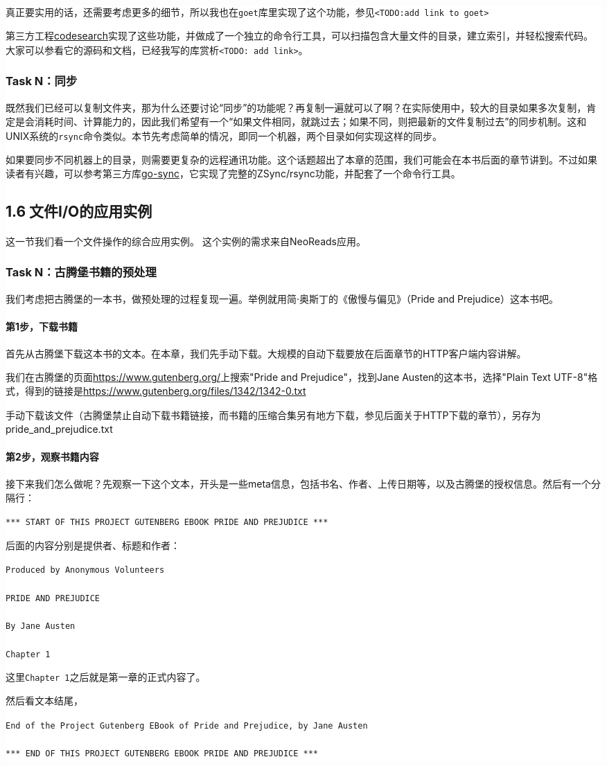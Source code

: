 真正要实用的话，还需要考虑更多的细节，所以我也在`goet`库里实现了这个功能，参见`<TODO:add link to goet>`

第三方工程[codesearch](https://github.com/google/codesearch)实现了这些功能，并做成了一个独立的命令行工具，可以扫描包含大量文件的目录，建立索引，并轻松搜索代码。大家可以参看它的源码和文档，已经我写的库赏析`<TODO: add link>`。

### Task N：同步

既然我们已经可以复制文件夹，那为什么还要讨论“同步”的功能呢？再复制一遍就可以了啊？在实际使用中，较大的目录如果多次复制，肯定是会消耗时间、计算能力的，因此我们希望有一个“如果文件相同，就跳过去；如果不同，则把最新的文件复制过去”的同步机制。这和UNIX系统的`rsync`命令类似。本节先考虑简单的情况，即同一个机器，两个目录如何实现这样的同步。


如果要同步不同机器上的目录，则需要更复杂的远程通讯功能。这个话题超出了本章的范围，我们可能会在本书后面的章节讲到。不过如果读者有兴趣，可以参考第三方库[go-sync](https://github.com/Redundancy/go-sync)，它实现了完整的ZSync/rsync功能，并配套了一个命令行工具。

## 1.6 文件I/O的应用实例

这一节我们看一个文件操作的综合应用实例。 这个实例的需求来自NeoReads应用。

### Task N：古腾堡书籍的预处理

我们考虑把古腾堡的一本书，做预处理的过程复现一遍。举例就用简·奥斯丁的《傲慢与偏见》（Pride and Prejudice）这本书吧。

#### 第1步，下载书籍

首先从古腾堡下载这本书的文本。在本章，我们先手动下载。大规模的自动下载要放在后面章节的HTTP客户端内容讲解。

我们在古腾堡的页面<https://www.gutenberg.org/>上搜索"Pride and Prejudice"，找到Jane Austen的这本书，选择"Plain Text UTF-8"格式，得到的链接是<https://www.gutenberg.org/files/1342/1342-0.txt>

手动下载该文件（古腾堡禁止自动下载书籍链接，而书籍的压缩合集另有地方下载，参见后面关于HTTP下载的章节），另存为pride_and_prejudice.txt

#### 第2步，观察书籍内容

接下来我们怎么做呢？先观察一下这个文本，开头是一些meta信息，包括书名、作者、上传日期等，以及古腾堡的授权信息。然后有一个分隔行：

```
*** START OF THIS PROJECT GUTENBERG EBOOK PRIDE AND PREJUDICE ***
```

后面的内容分别是提供者、标题和作者：

```
Produced by Anonymous Volunteers

PRIDE AND PREJUDICE

By Jane Austen

Chapter 1
```

这里`Chapter 1`之后就是第一章的正式内容了。

然后看文本结尾，

```
End of the Project Gutenberg EBook of Pride and Prejudice, by Jane Austen

*** END OF THIS PROJECT GUTENBERG EBOOK PRIDE AND PREJUDICE ***
```
